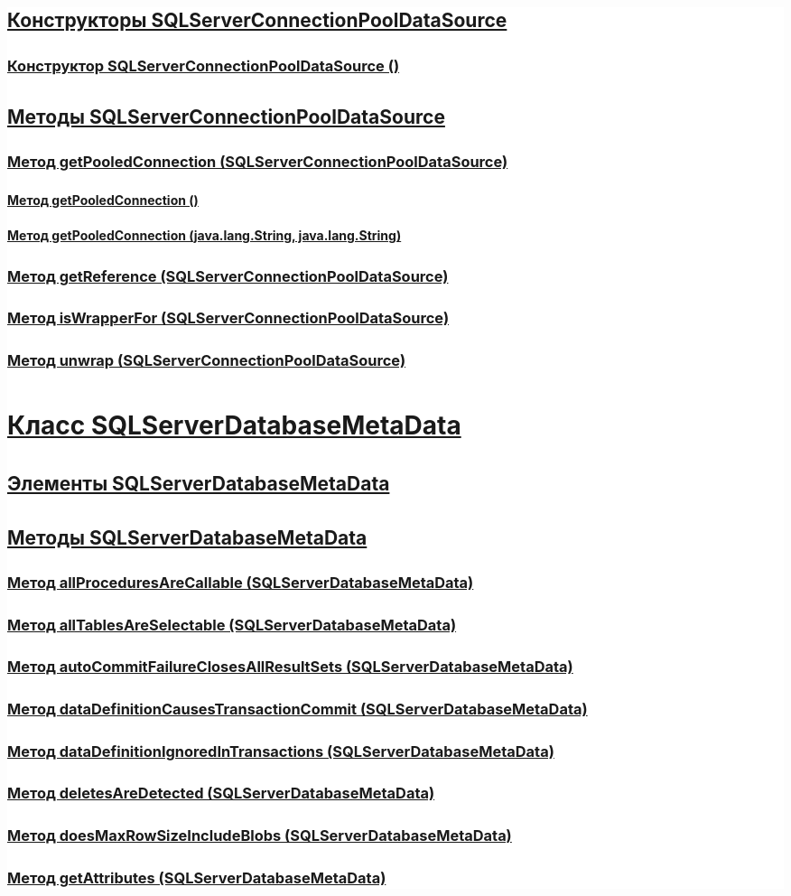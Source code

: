 ## [Конструкторы SQLServerConnectionPoolDataSource](sqlserverconnectionpooldatasource-constructors.md)
### [Конструктор SQLServerConnectionPoolDataSource ()](sqlserverconnectionpooldatasource-constructor.md)
## [Методы SQLServerConnectionPoolDataSource](sqlserverconnectionpooldatasource-methods.md)
### [Метод getPooledConnection (SQLServerConnectionPoolDataSource)](getpooledconnection-method-sqlserverconnectionpooldatasource.md)
#### [Метод getPooledConnection ()](getpooledconnection-method.md)
#### [Метод getPooledConnection (java.lang.String, java.lang.String)](getpooledconnection-method-java-lang-string-java-lang-string.md)
### [Метод getReference (SQLServerConnectionPoolDataSource)](getreference-method-sqlserverconnectionpooldatasource.md)
### [Метод isWrapperFor (SQLServerConnectionPoolDataSource)](iswrapperfor-method-sqlserverconnectionpooldatasource.md)
### [Метод unwrap (SQLServerConnectionPoolDataSource)](unwrap-method-sqlserverconnectionpooldatasource.md)
# [Класс SQLServerDatabaseMetaData](sqlserverdatabasemetadata-class.md)
## [Элементы SQLServerDatabaseMetaData](sqlserverdatabasemetadata-members.md)
## [Методы SQLServerDatabaseMetaData](sqlserverdatabasemetadata-methods.md)
### [Метод allProceduresAreCallable (SQLServerDatabaseMetaData)](allproceduresarecallable-method-sqlserverdatabasemetadata.md)
### [Метод allTablesAreSelectable (SQLServerDatabaseMetaData)](alltablesareselectable-method-sqlserverdatabasemetadata.md)
### [Метод autoCommitFailureClosesAllResultSets (SQLServerDatabaseMetaData)](autocommitfailureclosesallresultsets-method-sqlserverdatabasemetadata.md)
### [Метод dataDefinitionCausesTransactionCommit (SQLServerDatabaseMetaData)](datadefinitioncausestransactioncommit-method-sqlserverdatabasemetadata.md)
### [Метод dataDefinitionIgnoredInTransactions (SQLServerDatabaseMetaData)](datadefinitionignoredintransactions-method-sqlserverdatabasemetadata.md)
### [Метод deletesAreDetected (SQLServerDatabaseMetaData)](deletesaredetected-method-sqlserverdatabasemetadata.md)
### [Метод doesMaxRowSizeIncludeBlobs (SQLServerDatabaseMetaData)](doesmaxrowsizeincludeblobs-method-sqlserverdatabasemetadata.md)
### [Метод getAttributes (SQLServerDatabaseMetaData)](getattributes-method-sqlserverdatabasemetadata.md)